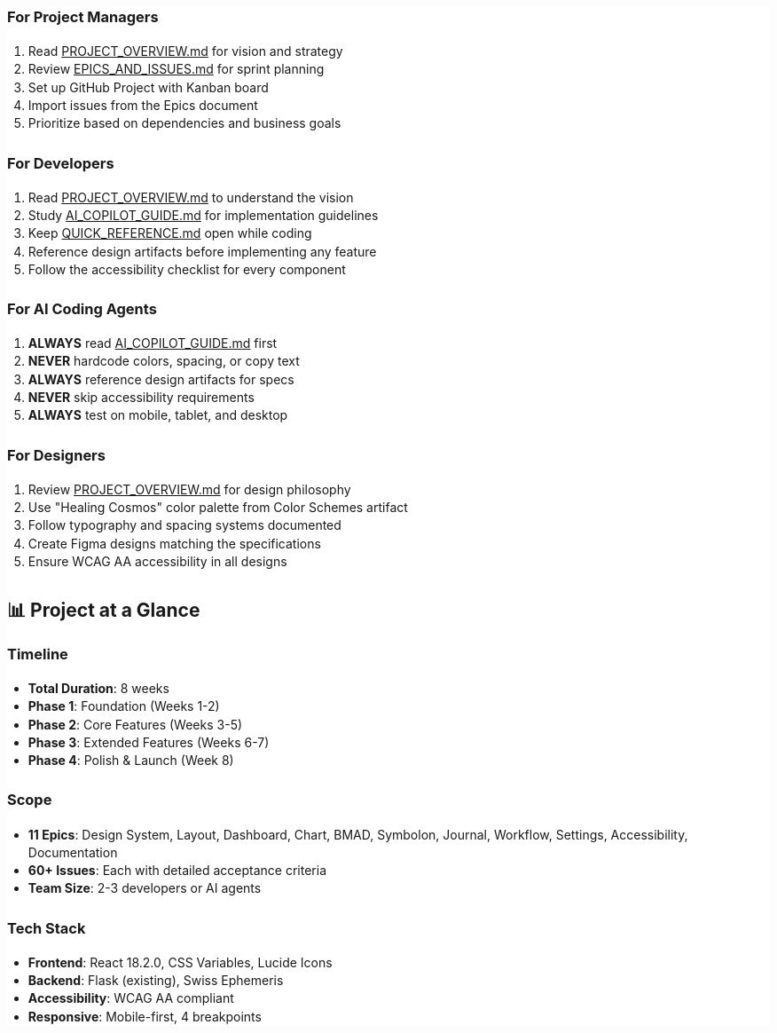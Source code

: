 ### For Project Managers
1. Read [PROJECT_OVERVIEW.md](./PROJECT_OVERVIEW.md) for vision and strategy
2. Review [EPICS_AND_ISSUES.md](./EPICS_AND_ISSUES.md) for sprint planning
3. Set up GitHub Project with Kanban board
4. Import issues from the Epics document
5. Prioritize based on dependencies and business goals

### For Developers
1. Read [PROJECT_OVERVIEW.md](./PROJECT_OVERVIEW.md) to understand the vision
2. Study [AI_COPILOT_GUIDE.md](./AI_COPILOT_GUIDE.md) for implementation guidelines
3. Keep [QUICK_REFERENCE.md](./QUICK_REFERENCE.md) open while coding
4. Reference design artifacts before implementing any feature
5. Follow the accessibility checklist for every component

### For AI Coding Agents
1. **ALWAYS** read [AI_COPILOT_GUIDE.md](./AI_COPILOT_GUIDE.md) first
2. **NEVER** hardcode colors, spacing, or copy text
3. **ALWAYS** reference design artifacts for specs
4. **NEVER** skip accessibility requirements
5. **ALWAYS** test on mobile, tablet, and desktop

### For Designers
1. Review [PROJECT_OVERVIEW.md](./PROJECT_OVERVIEW.md) for design philosophy
2. Use "Healing Cosmos" color palette from Color Schemes artifact
3. Follow typography and spacing systems documented
4. Create Figma designs matching the specifications
5. Ensure WCAG AA accessibility in all designs

## 📊 Project at a Glance

### Timeline
- **Total Duration**: 8 weeks
- **Phase 1**: Foundation (Weeks 1-2)
- **Phase 2**: Core Features (Weeks 3-5)
- **Phase 3**: Extended Features (Weeks 6-7)
- **Phase 4**: Polish & Launch (Week 8)

### Scope
- **11 Epics**: Design System, Layout, Dashboard, Chart, BMAD, Symbolon, Journal, Workflow, Settings, Accessibility, Documentation
- **60+ Issues**: Each with detailed acceptance criteria
- **Team Size**: 2-3 developers or AI agents

### Tech Stack
- **Frontend**: React 18.2.0, CSS Variables, Lucide Icons
- **Backend**: Flask (existing), Swiss Ephemeris
- **Accessibility**: WCAG AA compliant
- **Responsive**: Mobile-first, 4 breakpoints
